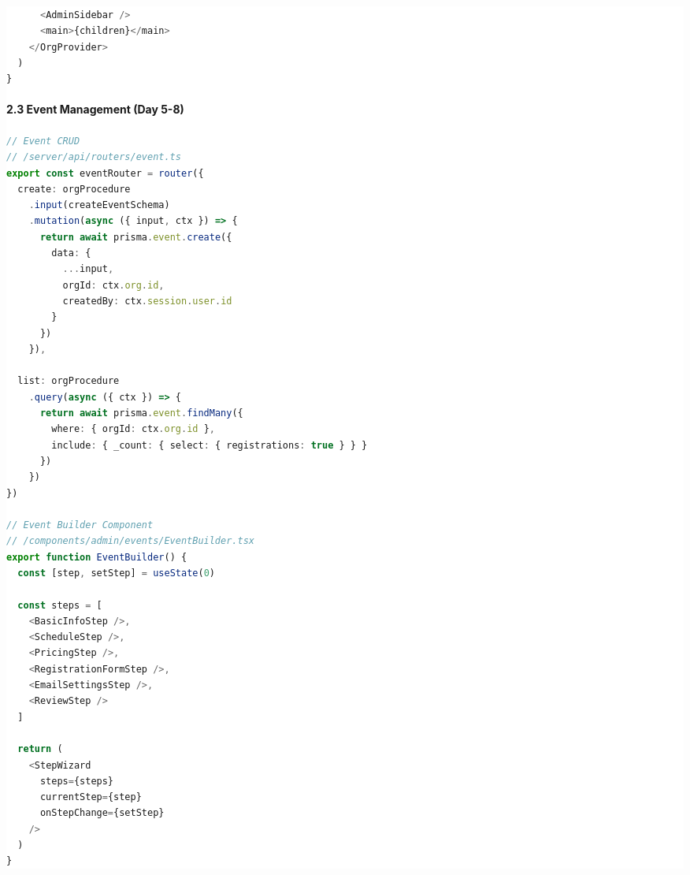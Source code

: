 ```typescript
      <AdminSidebar />
      <main>{children}</main>
    </OrgProvider>
  )
}
```

#### 2.3 Event Management (Day 5-8)
```typescript
// Event CRUD
// /server/api/routers/event.ts
export const eventRouter = router({
  create: orgProcedure
    .input(createEventSchema)
    .mutation(async ({ input, ctx }) => {
      return await prisma.event.create({
        data: {
          ...input,
          orgId: ctx.org.id,
          createdBy: ctx.session.user.id
        }
      })
    }),

  list: orgProcedure
    .query(async ({ ctx }) => {
      return await prisma.event.findMany({
        where: { orgId: ctx.org.id },
        include: { _count: { select: { registrations: true } } }
      })
    })
})

// Event Builder Component
// /components/admin/events/EventBuilder.tsx
export function EventBuilder() {
  const [step, setStep] = useState(0)

  const steps = [
    <BasicInfoStep />,
    <ScheduleStep />,
    <PricingStep />,
    <RegistrationFormStep />,
    <EmailSettingsStep />,
    <ReviewStep />
  ]

  return (
    <StepWizard
      steps={steps}
      currentStep={step}
      onStepChange={setStep}
    />
  )
}
```
